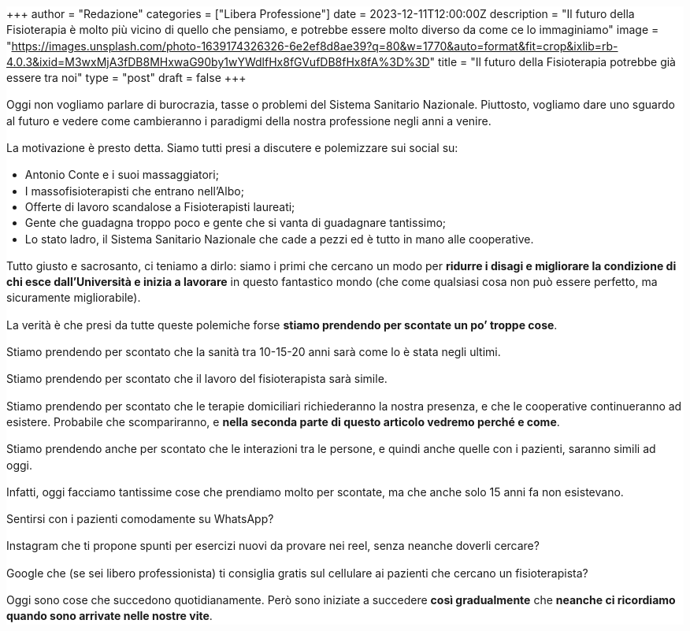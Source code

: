 +++ 
author = "Redazione" 
categories = ["Libera Professione"] 
date = 2023-12-11T12:00:00Z 
description = "Il futuro della Fisioterapia è molto più vicino di quello che pensiamo, e potrebbe essere molto diverso da come ce lo immaginiamo" 
image = "https://images.unsplash.com/photo-1639174326326-6e2ef8d8ae39?q=80&w=1770&auto=format&fit=crop&ixlib=rb-4.0.3&ixid=M3wxMjA3fDB8MHxwaG90by1wYWdlfHx8fGVufDB8fHx8fA%3D%3D" 
title = "Il futuro della Fisioterapia potrebbe già essere tra noi" 
type = "post" 
draft = false 
+++

Oggi non vogliamo parlare di burocrazia, tasse o problemi del Sistema Sanitario Nazionale. Piuttosto, vogliamo dare uno sguardo al futuro e vedere come cambieranno i paradigmi della nostra professione negli anni a venire. 

La motivazione è presto detta. Siamo tutti presi a discutere e polemizzare sui social su:

- Antonio Conte e i suoi massaggiatori;
- I massofisioterapisti che entrano nell’Albo;
- Offerte di lavoro scandalose a Fisioterapisti laureati;
- Gente che guadagna troppo poco e gente che si vanta di guadagnare tantissimo;
- Lo stato ladro, il Sistema Sanitario Nazionale che cade a pezzi ed è tutto in mano alle cooperative.

Tutto giusto e sacrosanto, ci teniamo a dirlo: siamo i primi che cercano un modo per **ridurre i disagi e migliorare la condizione di chi esce dall’Università e inizia a lavorare** in questo fantastico mondo (che come qualsiasi cosa non può essere perfetto, ma sicuramente migliorabile).

La verità è che presi da tutte queste polemiche forse **stiamo prendendo per scontate un po’ troppe cose**.

Stiamo prendendo per scontato che la sanità tra 10-15-20 anni sarà come lo è stata negli ultimi.

Stiamo prendendo per scontato che il lavoro del fisioterapista sarà simile.

Stiamo prendendo per scontato che le terapie domiciliari richiederanno la nostra presenza, e che le cooperative continueranno ad esistere. Probabile che scompariranno, e **nella seconda parte di questo articolo vedremo perché e come**.

Stiamo prendendo anche per scontato che le interazioni tra le persone, e quindi anche quelle con i pazienti, saranno simili ad oggi.

Infatti, oggi facciamo tantissime cose che prendiamo molto per scontate, ma che anche solo 15 anni fa non esistevano. 

Sentirsi con i pazienti comodamente su WhatsApp? 

Instagram che ti propone spunti per esercizi nuovi da provare nei reel, senza neanche doverli cercare? 

Google che (se sei libero professionista) ti consiglia gratis sul cellulare ai pazienti che cercano un fisioterapista? 

Oggi sono cose che succedono quotidianamente. Però sono iniziate a succedere **così gradualmente** che **neanche ci ricordiamo quando sono arrivate nelle nostre vite**.
